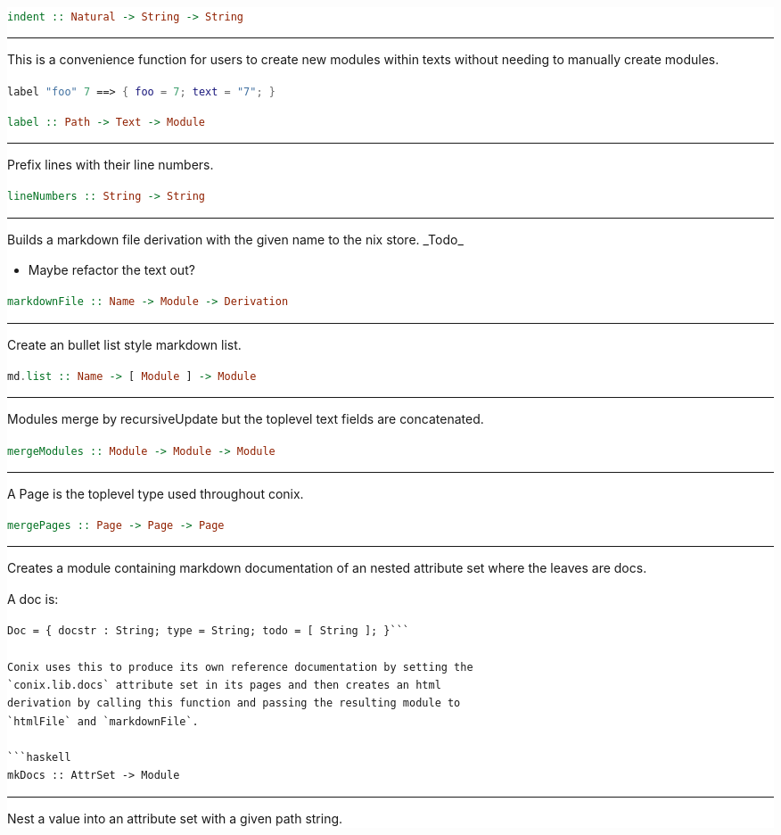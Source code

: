 ```haskell
indent :: Natural -> String -> String
```
<hr/>
This is a convenience function for users to create new modules within texts
without needing to manually create modules.

```nix
label "foo" 7 ==> { foo = 7; text = "7"; } 
```

```haskell
label :: Path -> Text -> Module
```
<hr/>
Prefix lines with their line numbers.

```haskell
lineNumbers :: String -> String
```
<hr/>
Builds a markdown file derivation with the given name to the nix store.
_Todo_

* Maybe refactor the text out?
```haskell
markdownFile :: Name -> Module -> Derivation
```
<hr/>
Create an bullet list style markdown list.

```haskell
md.list :: Name -> [ Module ] -> Module
```
<hr/>
Modules merge by recursiveUpdate but the toplevel text fields
are concatenated.

```haskell
mergeModules :: Module -> Module -> Module
```
<hr/>
A Page is the toplevel type used throughout conix. 

```haskell
mergePages :: Page -> Page -> Page
```
<hr/>
Creates a module containing markdown documentation of an nested attribute set
where the leaves are docs.

A doc is:

```
Doc = { docstr : String; type = String; todo = [ String ]; }```

Conix uses this to produce its own reference documentation by setting the
`conix.lib.docs` attribute set in its pages and then creates an html
derivation by calling this function and passing the resulting module to
`htmlFile` and `markdownFile`.  

```haskell
mkDocs :: AttrSet -> Module
```
<hr/>
Nest a value into an attribute set with a given path string.


[^1]: For those who don't know what the `fix` function is: